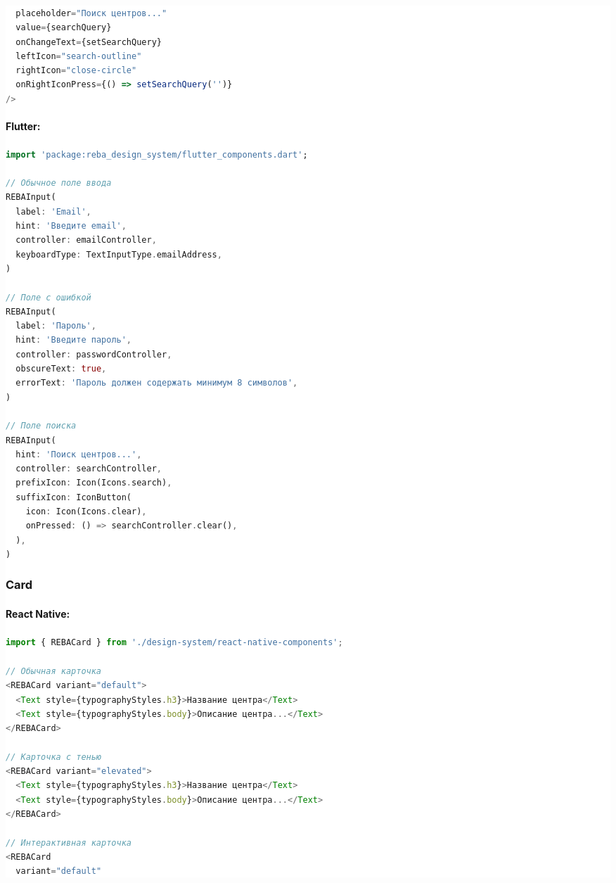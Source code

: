 ```javascript
  placeholder="Поиск центров..."
  value={searchQuery}
  onChangeText={setSearchQuery}
  leftIcon="search-outline"
  rightIcon="close-circle"
  onRightIconPress={() => setSearchQuery('')}
/>
```

#### Flutter:
```dart
import 'package:reba_design_system/flutter_components.dart';

// Обычное поле ввода
REBAInput(
  label: 'Email',
  hint: 'Введите email',
  controller: emailController,
  keyboardType: TextInputType.emailAddress,
)

// Поле с ошибкой
REBAInput(
  label: 'Пароль',
  hint: 'Введите пароль',
  controller: passwordController,
  obscureText: true,
  errorText: 'Пароль должен содержать минимум 8 символов',
)

// Поле поиска
REBAInput(
  hint: 'Поиск центров...',
  controller: searchController,
  prefixIcon: Icon(Icons.search),
  suffixIcon: IconButton(
    icon: Icon(Icons.clear),
    onPressed: () => searchController.clear(),
  ),
)
```

### Card

#### React Native:
```javascript
import { REBACard } from './design-system/react-native-components';

// Обычная карточка
<REBACard variant="default">
  <Text style={typographyStyles.h3}>Название центра</Text>
  <Text style={typographyStyles.body}>Описание центра...</Text>
</REBACard>

// Карточка с тенью
<REBACard variant="elevated">
  <Text style={typographyStyles.h3}>Название центра</Text>
  <Text style={typographyStyles.body}>Описание центра...</Text>
</REBACard>

// Интерактивная карточка
<REBACard 
  variant="default" 
```